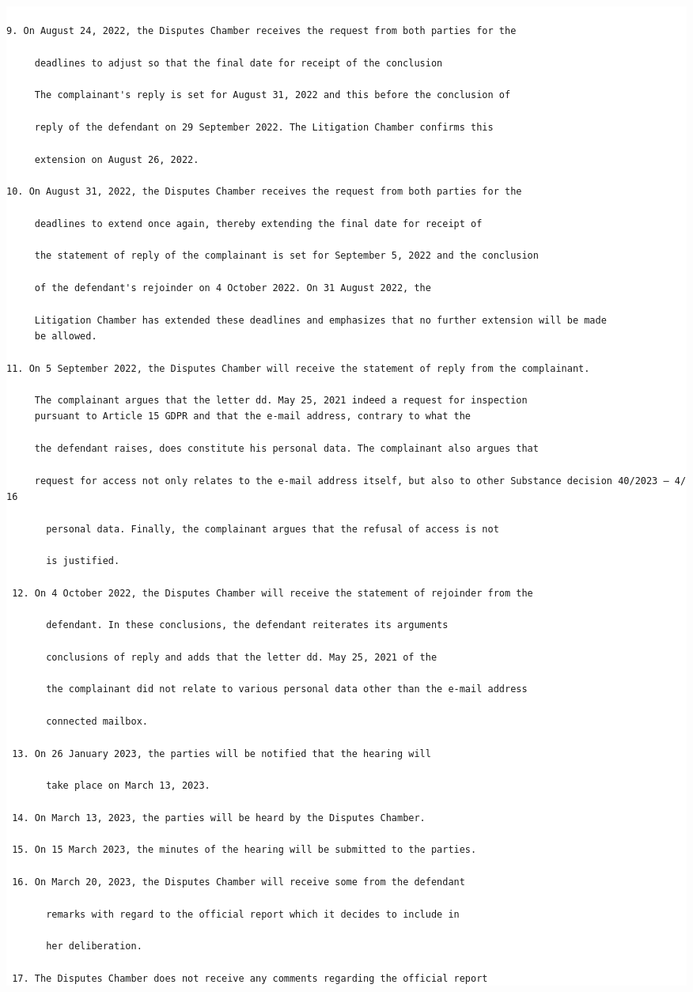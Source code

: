 ```

9. On August 24, 2022, the Disputes Chamber receives the request from both parties for the

     deadlines to adjust so that the final date for receipt of the conclusion

     The complainant's reply is set for August 31, 2022 and this before the conclusion of

     reply of the defendant on 29 September 2022. The Litigation Chamber confirms this

     extension on August 26, 2022.

10. On August 31, 2022, the Disputes Chamber receives the request from both parties for the

     deadlines to extend once again, thereby extending the final date for receipt of

     the statement of reply of the complainant is set for September 5, 2022 and the conclusion

     of the defendant's rejoinder on 4 October 2022. On 31 August 2022, the

     Litigation Chamber has extended these deadlines and emphasizes that no further extension will be made
     be allowed.

11. On 5 September 2022, the Disputes Chamber will receive the statement of reply from the complainant.

     The complainant argues that the letter dd. May 25, 2021 indeed a request for inspection
     pursuant to Article 15 GDPR and that the e-mail address, contrary to what the

     the defendant raises, does constitute his personal data. The complainant also argues that

     request for access not only relates to the e-mail address itself, but also to other Substance decision 40/2023 – 4/16

       personal data. Finally, the complainant argues that the refusal of access is not

       is justified.

 12. On 4 October 2022, the Disputes Chamber will receive the statement of rejoinder from the

       defendant. In these conclusions, the defendant reiterates its arguments

       conclusions of reply and adds that the letter dd. May 25, 2021 of the

       the complainant did not relate to various personal data other than the e-mail address

       connected mailbox.

 13. On 26 January 2023, the parties will be notified that the hearing will

       take place on March 13, 2023.

 14. On March 13, 2023, the parties will be heard by the Disputes Chamber.

 15. On 15 March 2023, the minutes of the hearing will be submitted to the parties.

 16. On March 20, 2023, the Disputes Chamber will receive some from the defendant

       remarks with regard to the official report which it decides to include in

       her deliberation.

 17. The Disputes Chamber does not receive any comments regarding the official report
```